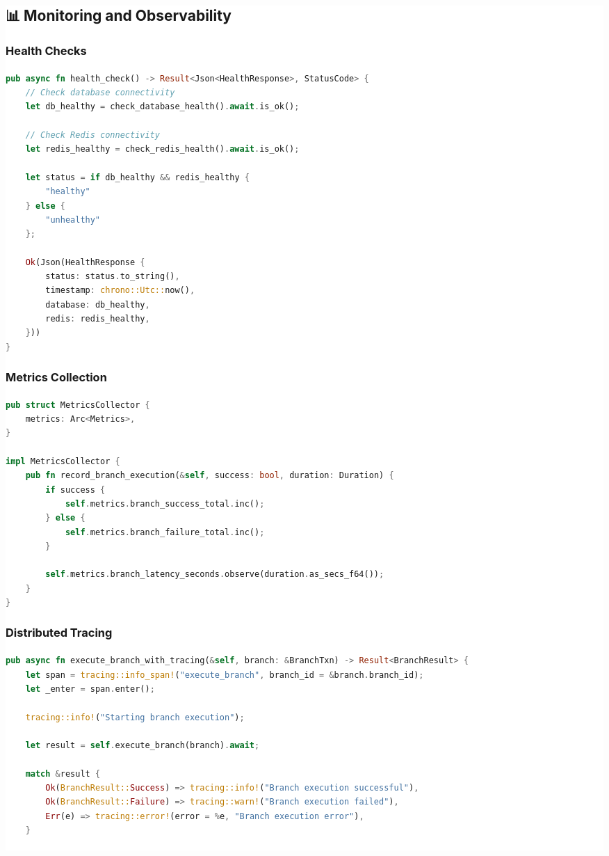 ## 📊 Monitoring and Observability

### Health Checks

```rust
pub async fn health_check() -> Result<Json<HealthResponse>, StatusCode> {
    // Check database connectivity
    let db_healthy = check_database_health().await.is_ok();
    
    // Check Redis connectivity
    let redis_healthy = check_redis_health().await.is_ok();
    
    let status = if db_healthy && redis_healthy {
        "healthy"
    } else {
        "unhealthy"
    };
    
    Ok(Json(HealthResponse {
        status: status.to_string(),
        timestamp: chrono::Utc::now(),
        database: db_healthy,
        redis: redis_healthy,
    }))
}
```

### Metrics Collection

```rust
pub struct MetricsCollector {
    metrics: Arc<Metrics>,
}

impl MetricsCollector {
    pub fn record_branch_execution(&self, success: bool, duration: Duration) {
        if success {
            self.metrics.branch_success_total.inc();
        } else {
            self.metrics.branch_failure_total.inc();
        }
        
        self.metrics.branch_latency_seconds.observe(duration.as_secs_f64());
    }
}
```

### Distributed Tracing

```rust
pub async fn execute_branch_with_tracing(&self, branch: &BranchTxn) -> Result<BranchResult> {
    let span = tracing::info_span!("execute_branch", branch_id = &branch.branch_id);
    let _enter = span.enter();
    
    tracing::info!("Starting branch execution");
    
    let result = self.execute_branch(branch).await;
    
    match &result {
        Ok(BranchResult::Success) => tracing::info!("Branch execution successful"),
        Ok(BranchResult::Failure) => tracing::warn!("Branch execution failed"),
        Err(e) => tracing::error!(error = %e, "Branch execution error"),
    }
    
```